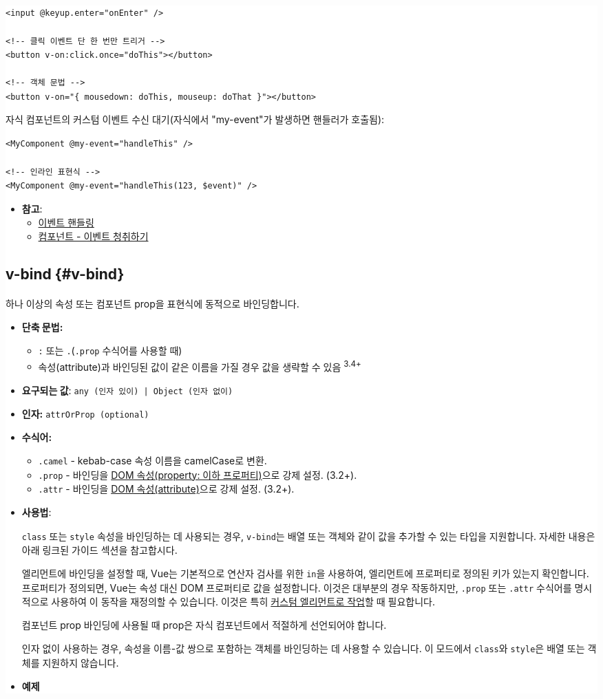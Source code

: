   ```vue-html
  <input @keyup.enter="onEnter" />

  <!-- 클릭 이벤트 단 한 번만 트리거 -->
  <button v-on:click.once="doThis"></button>

  <!-- 객체 문법 -->
  <button v-on="{ mousedown: doThis, mouseup: doThat }"></button>
  ```

  자식 컴포넌트의 커스텀 이벤트 수신 대기(자식에서  "my-event"가 발생하면 핸들러가 호출됨):

  ```vue-html
  <MyComponent @my-event="handleThis" />

  <!-- 인라인 표현식 -->
  <MyComponent @my-event="handleThis(123, $event)" />
  ```

- **참고**:
  - [이벤트 핸들링](/guide/essentials/event-handling)
  - [컴포넌트 - 이벤트 청취하기](/guide/essentials/component-basics#listening-to-events)

## v-bind {#v-bind}

하나 이상의 속성 또는 컴포넌트 prop을 표현식에 동적으로 바인딩합니다.

- **단축 문법:**
  - `:` 또는 `.`(`.prop` 수식어를 사용할 때)
  - 속성(attribute)과 바인딩된 값이 같은 이름을 가질 경우 값을 생략할 수 있음 <sup class="vt-badge">3.4+</sup>

- **요구되는 값**: `any (인자 있이) | Object (인자 없이)`

- **인자:** `attrOrProp (optional)`

- **수식어:**

  - `.camel` - kebab-case 속성 이름을 camelCase로 변환.
  - `.prop` - 바인딩을 [DOM 속성(property: 이하 프로퍼티)](https://developer.mozilla.org/en-US/docs/Web/API/Element#properties)으로 강제 설정.  (3.2+).
  - `.attr` - 바인딩을 [DOM 속성(attribute)](https://developer.mozilla.org/en-US/docs/Glossary/Attribute)으로 강제 설정. (3.2+).
- **사용법**:

  `class` 또는 `style` 속성을 바인딩하는 데 사용되는 경우, `v-bind`는 배열 또는 객체와 같이 값을 추가할 수 있는 타입을 지원합니다. 자세한 내용은 아래 링크된 가이드 섹션을 참고합시다.

  엘리먼트에 바인딩을 설정할 때, Vue는 기본적으로 연산자 검사를 위한 `in`을 사용하여, 엘리먼트에 프로퍼티로 정의된 키가 있는지 확인합니다. 프로퍼티가 정의되면, Vue는 속성 대신 DOM 프로퍼티로 값을 설정합니다. 이것은 대부분의 경우 작동하지만, `.prop` 또는 `.attr` 수식어를 명시적으로 사용하여 이 동작을 재정의할 수 있습니다. 이것은 특히 [커스텀 엘리먼트로 작업](/guide/extras/web-components.html#passing-dom-properties)할 때 필요합니다.

  컴포넌트 prop 바인딩에 사용될 때 prop은 자식 컴포넌트에서 적절하게 선언되어야 합니다.

  인자 없이 사용하는 경우, 속성을 이름-값 쌍으로 포함하는 객체를 바인딩하는 데 사용할 수 있습니다. 이 모드에서 `class`와 `style`은 배열 또는 객체를 지원하지 않습니다.

- **예제**
